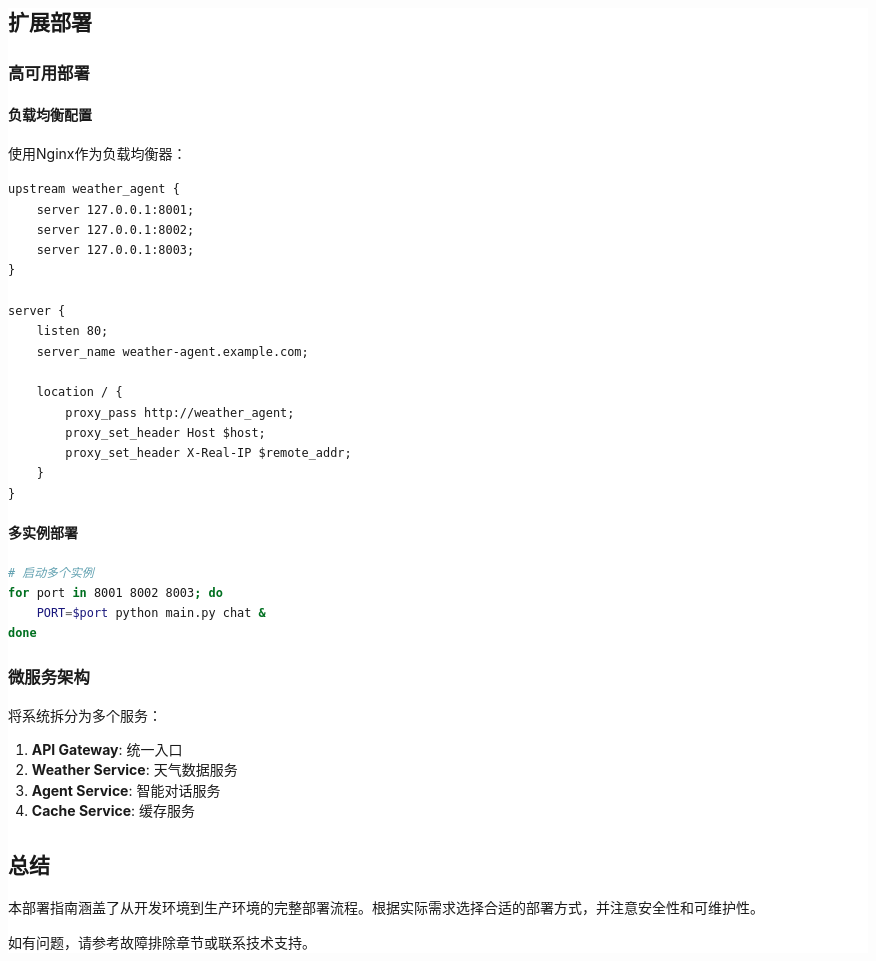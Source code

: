 ## 扩展部署

### 高可用部署

#### 负载均衡配置

使用Nginx作为负载均衡器：

```nginx
upstream weather_agent {
    server 127.0.0.1:8001;
    server 127.0.0.1:8002;
    server 127.0.0.1:8003;
}

server {
    listen 80;
    server_name weather-agent.example.com;
    
    location / {
        proxy_pass http://weather_agent;
        proxy_set_header Host $host;
        proxy_set_header X-Real-IP $remote_addr;
    }
}
```

#### 多实例部署

```bash
# 启动多个实例
for port in 8001 8002 8003; do
    PORT=$port python main.py chat &
done
```

### 微服务架构

将系统拆分为多个服务：

1. **API Gateway**: 统一入口
2. **Weather Service**: 天气数据服务
3. **Agent Service**: 智能对话服务
4. **Cache Service**: 缓存服务

## 总结

本部署指南涵盖了从开发环境到生产环境的完整部署流程。根据实际需求选择合适的部署方式，并注意安全性和可维护性。

如有问题，请参考故障排除章节或联系技术支持。